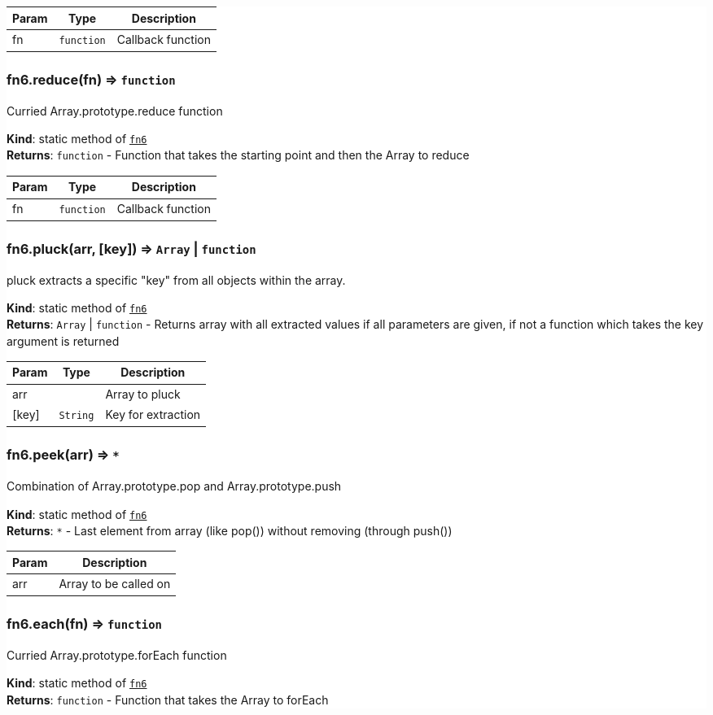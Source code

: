 | Param | Type | Description |
| --- | --- | --- |
| fn | <code>function</code> | Callback function |

<a name="fn6.reduce"></a>

### fn6.reduce(fn) ⇒ <code>function</code>
Curried Array.prototype.reduce function

**Kind**: static method of <code>[fn6](#fn6)</code>  
**Returns**: <code>function</code> - Function that takes the starting point and then the Array to reduce  

| Param | Type | Description |
| --- | --- | --- |
| fn | <code>function</code> | Callback function |

<a name="fn6.pluck"></a>

### fn6.pluck(arr, [key]) ⇒ <code>Array</code> &#124; <code>function</code>
pluck extracts a specific "key" from all objects within the array.

**Kind**: static method of <code>[fn6](#fn6)</code>  
**Returns**: <code>Array</code> &#124; <code>function</code> - Returns array with all extracted values if all parameters are given, if not a function which takes the key argument is returned  

| Param | Type | Description |
| --- | --- | --- |
| arr |  | Array to pluck |
| [key] | <code>String</code> | Key for extraction |

<a name="fn6.peek"></a>

### fn6.peek(arr) ⇒ <code>\*</code>
Combination of Array.prototype.pop and Array.prototype.push

**Kind**: static method of <code>[fn6](#fn6)</code>  
**Returns**: <code>\*</code> - Last element from array (like pop()) without removing (through push())  

| Param | Description |
| --- | --- |
| arr | Array to be called on |

<a name="fn6.each"></a>

### fn6.each(fn) ⇒ <code>function</code>
Curried Array.prototype.forEach function

**Kind**: static method of <code>[fn6](#fn6)</code>  
**Returns**: <code>function</code> - Function that takes the Array to forEach  
